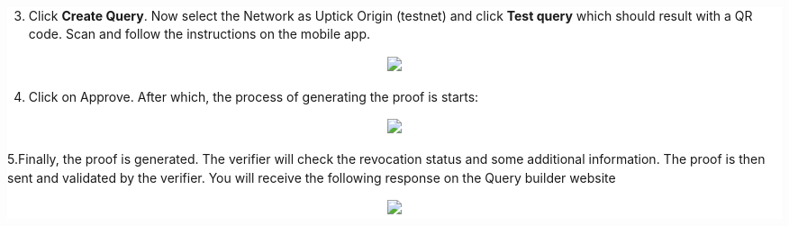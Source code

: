 3. Click **Create Query**. Now select the Network as Uptick Origin (testnet) and click **Test query** which should result with a QR code. Scan and follow the instructions on the mobile app.

<div align="center">
       <img width="300" src="/img/onchain-issuer-12.jpg"></img>
   </div>

4. Click on Approve. After which, the process of generating the proof is starts:

<div align="center">
    <img width="300" src="/img/onchain-issuer-13.jpg"></img>
</div>

5.Finally, the proof is generated. The verifier will check the revocation status and some additional information. The proof is then sent and validated by the verifier. You will receive the following response on the Query builder website

<div align="center">
    <img width="600" src="/img/onchain-issuer-14.png"></img>
</div>
